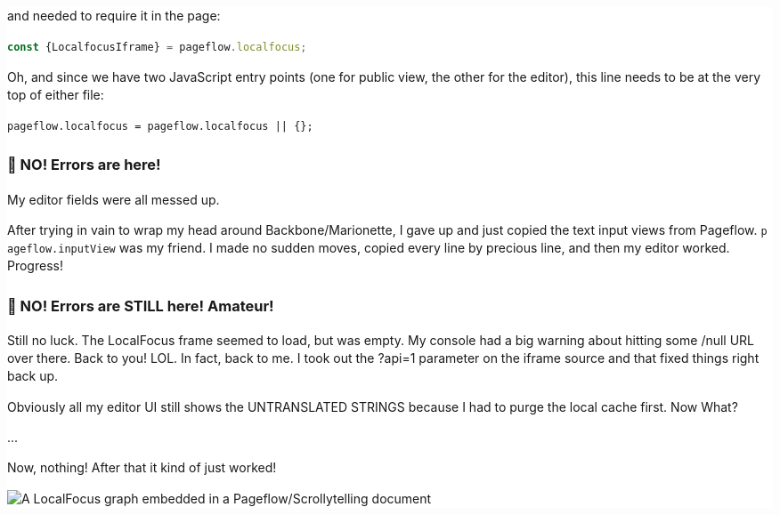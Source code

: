 and needed to require it in the page:

``` javascript
const {LocalfocusIframe} = pageflow.localfocus;
```

Oh, and since we have two JavaScript entry points (one for public view, the
other for the editor), this line needs to be at the very top of either file:

```
pageflow.localfocus = pageflow.localfocus || {};
```

### 💢 NO! Errors are here!

My editor fields were all messed up.

After trying in vain to wrap my head around Backbone/Marionette, I gave up
and just copied the text input views from Pageflow. `pageflow.inputView` was
my friend. I made no sudden moves, copied every line by precious line, and
then my editor worked. Progress!

### 💢 NO! Errors are STILL here! Amateur!

Still no luck. The LocalFocus frame seemed to load, but was empty. My console
had a big warning about hitting some /null URL over there. Back to you! LOL.
In fact, back to me. I took out the ?api=1 parameter on the iframe source and
that fixed things right back up.

Obviously all my editor UI still shows the UNTRANSLATED STRINGS because I had
to purge the local cache first. Now What?

...

Now, nothing! After that it kind of just worked!

<img src="/img/portfolio/something-new.png" class="img-responsive" alt="A LocalFocus graph embedded in a Pageflow/Scrollytelling document">

